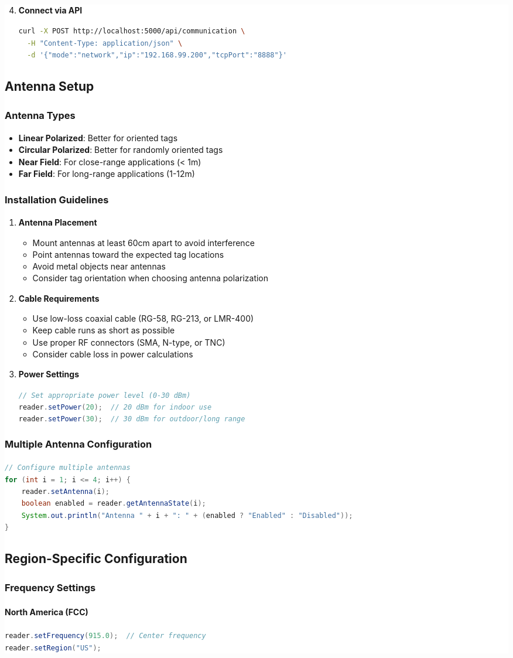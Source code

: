 4. **Connect via API**
   ```bash
   curl -X POST http://localhost:5000/api/communication \
     -H "Content-Type: application/json" \
     -d '{"mode":"network","ip":"192.168.99.200","tcpPort":"8888"}'
   ```

## Antenna Setup

### Antenna Types
- **Linear Polarized**: Better for oriented tags
- **Circular Polarized**: Better for randomly oriented tags
- **Near Field**: For close-range applications (< 1m)
- **Far Field**: For long-range applications (1-12m)

### Installation Guidelines

1. **Antenna Placement**
   - Mount antennas at least 60cm apart to avoid interference
   - Point antennas toward the expected tag locations
   - Avoid metal objects near antennas
   - Consider tag orientation when choosing antenna polarization

2. **Cable Requirements**
   - Use low-loss coaxial cable (RG-58, RG-213, or LMR-400)
   - Keep cable runs as short as possible
   - Use proper RF connectors (SMA, N-type, or TNC)
   - Consider cable loss in power calculations

3. **Power Settings**
   ```java
   // Set appropriate power level (0-30 dBm)
   reader.setPower(20);  // 20 dBm for indoor use
   reader.setPower(30);  // 30 dBm for outdoor/long range
   ```

### Multiple Antenna Configuration

```java
// Configure multiple antennas
for (int i = 1; i <= 4; i++) {
    reader.setAntenna(i);
    boolean enabled = reader.getAntennaState(i);
    System.out.println("Antenna " + i + ": " + (enabled ? "Enabled" : "Disabled"));
}
```

## Region-Specific Configuration

### Frequency Settings

#### North America (FCC)
```java
reader.setFrequency(915.0);  // Center frequency
reader.setRegion("US");
```
